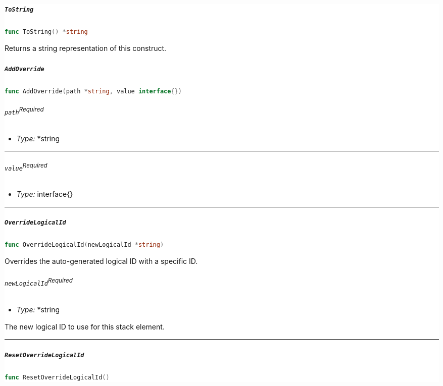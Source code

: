 
##### `ToString` <a name="ToString" id="@cdktf/provider-cloudflare.user.User.toString"></a>

```go
func ToString() *string
```

Returns a string representation of this construct.

##### `AddOverride` <a name="AddOverride" id="@cdktf/provider-cloudflare.user.User.addOverride"></a>

```go
func AddOverride(path *string, value interface{})
```

###### `path`<sup>Required</sup> <a name="path" id="@cdktf/provider-cloudflare.user.User.addOverride.parameter.path"></a>

- *Type:* *string

---

###### `value`<sup>Required</sup> <a name="value" id="@cdktf/provider-cloudflare.user.User.addOverride.parameter.value"></a>

- *Type:* interface{}

---

##### `OverrideLogicalId` <a name="OverrideLogicalId" id="@cdktf/provider-cloudflare.user.User.overrideLogicalId"></a>

```go
func OverrideLogicalId(newLogicalId *string)
```

Overrides the auto-generated logical ID with a specific ID.

###### `newLogicalId`<sup>Required</sup> <a name="newLogicalId" id="@cdktf/provider-cloudflare.user.User.overrideLogicalId.parameter.newLogicalId"></a>

- *Type:* *string

The new logical ID to use for this stack element.

---

##### `ResetOverrideLogicalId` <a name="ResetOverrideLogicalId" id="@cdktf/provider-cloudflare.user.User.resetOverrideLogicalId"></a>

```go
func ResetOverrideLogicalId()
```
